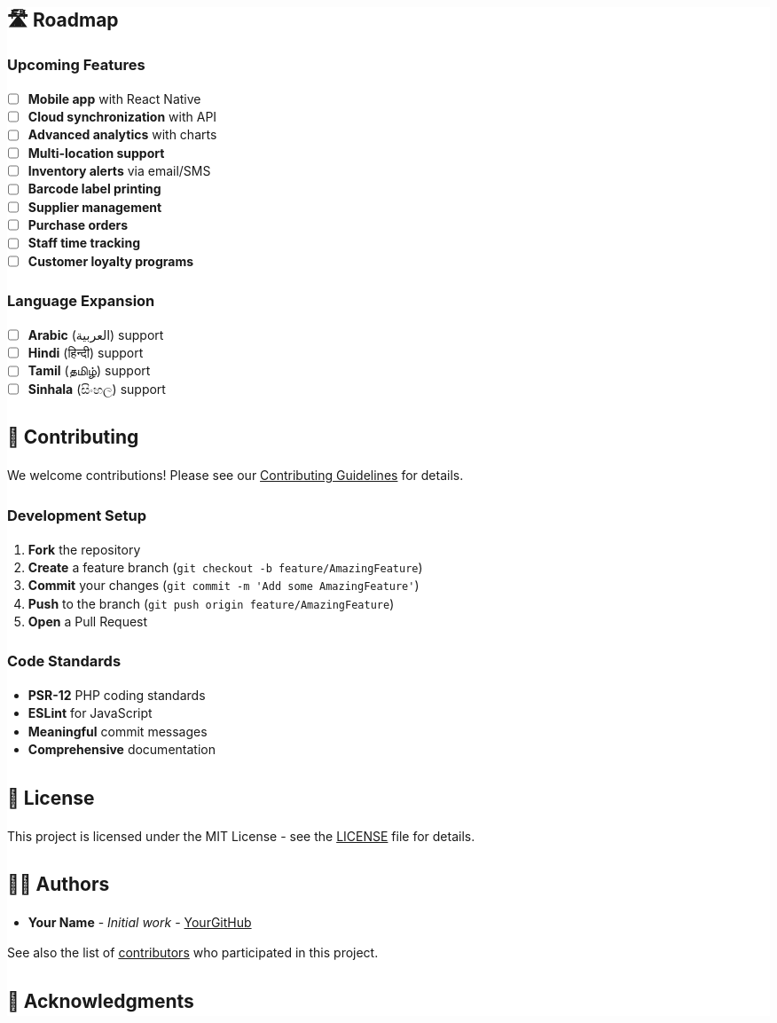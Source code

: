 ## 🛣️ Roadmap

### Upcoming Features
- [ ] **Mobile app** with React Native
- [ ] **Cloud synchronization** with API
- [ ] **Advanced analytics** with charts
- [ ] **Multi-location support** 
- [ ] **Inventory alerts** via email/SMS
- [ ] **Barcode label printing**
- [ ] **Supplier management**
- [ ] **Purchase orders**
- [ ] **Staff time tracking**
- [ ] **Customer loyalty programs**

### Language Expansion
- [ ] **Arabic** (العربية) support
- [ ] **Hindi** (हिन्दी) support  
- [ ] **Tamil** (தமிழ்) support
- [ ] **Sinhala** (සිංහල) support

## 🤝 Contributing

We welcome contributions! Please see our [Contributing Guidelines](CONTRIBUTING.md) for details.

### Development Setup
1. **Fork** the repository
2. **Create** a feature branch (`git checkout -b feature/AmazingFeature`)
3. **Commit** your changes (`git commit -m 'Add some AmazingFeature'`)
4. **Push** to the branch (`git push origin feature/AmazingFeature`)
5. **Open** a Pull Request

### Code Standards
- **PSR-12** PHP coding standards
- **ESLint** for JavaScript
- **Meaningful** commit messages
- **Comprehensive** documentation

## 📄 License

This project is licensed under the MIT License - see the [LICENSE](LICENSE) file for details.

## 👨‍💻 Authors

- **Your Name** - *Initial work* - [YourGitHub](https://github.com/yourusername)

See also the list of [contributors](https://github.com/yourusername/pos-system/contributors) who participated in this project.

## 🙏 Acknowledgments
